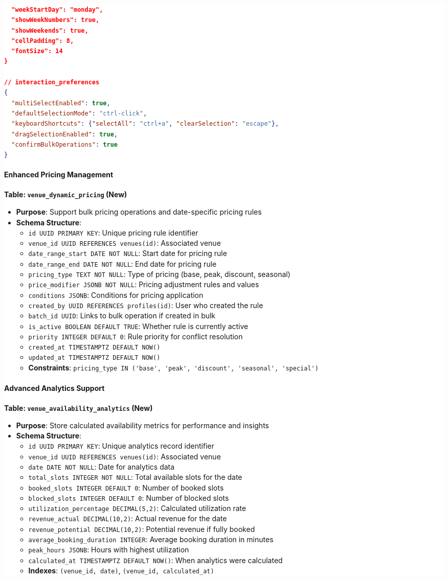 ```json
  "weekStartDay": "monday",
  "showWeekNumbers": true,
  "showWeekends": true,
  "cellPadding": 8,
  "fontSize": 14
}

// interaction_preferences
{
  "multiSelectEnabled": true,
  "defaultSelectionMode": "ctrl-click",
  "keyboardShortcuts": {"selectAll": "ctrl+a", "clearSelection": "escape"},
  "dragSelectionEnabled": true,
  "confirmBulkOperations": true
}
```

#### Enhanced Pricing Management
**Table: `venue_dynamic_pricing` (New)**
- **Purpose**: Support bulk pricing operations and date-specific pricing rules
- **Schema Structure**:
  - `id UUID PRIMARY KEY`: Unique pricing rule identifier
  - `venue_id UUID REFERENCES venues(id)`: Associated venue
  - `date_range_start DATE NOT NULL`: Start date for pricing rule
  - `date_range_end DATE NOT NULL`: End date for pricing rule
  - `pricing_type TEXT NOT NULL`: Type of pricing (base, peak, discount, seasonal)
  - `price_modifier JSONB NOT NULL`: Pricing adjustment rules and values
  - `conditions JSONB`: Conditions for pricing application
  - `created_by UUID REFERENCES profiles(id)`: User who created the rule
  - `batch_id UUID`: Links to bulk operation if created in bulk
  - `is_active BOOLEAN DEFAULT TRUE`: Whether rule is currently active
  - `priority INTEGER DEFAULT 0`: Rule priority for conflict resolution
  - `created_at TIMESTAMPTZ DEFAULT NOW()`
  - `updated_at TIMESTAMPTZ DEFAULT NOW()`
  - **Constraints**: `pricing_type IN ('base', 'peak', 'discount', 'seasonal', 'special')`

#### Advanced Analytics Support
**Table: `venue_availability_analytics` (New)**
- **Purpose**: Store calculated availability metrics for performance and insights
- **Schema Structure**:
  - `id UUID PRIMARY KEY`: Unique analytics record identifier
  - `venue_id UUID REFERENCES venues(id)`: Associated venue
  - `date DATE NOT NULL`: Date for analytics data
  - `total_slots INTEGER NOT NULL`: Total available slots for the date
  - `booked_slots INTEGER DEFAULT 0`: Number of booked slots
  - `blocked_slots INTEGER DEFAULT 0`: Number of blocked slots
  - `utilization_percentage DECIMAL(5,2)`: Calculated utilization rate
  - `revenue_actual DECIMAL(10,2)`: Actual revenue for the date
  - `revenue_potential DECIMAL(10,2)`: Potential revenue if fully booked
  - `average_booking_duration INTEGER`: Average booking duration in minutes
  - `peak_hours JSONB`: Hours with highest utilization
  - `calculated_at TIMESTAMPTZ DEFAULT NOW()`: When analytics were calculated
  - **Indexes**: `(venue_id, date)`, `(venue_id, calculated_at)`
